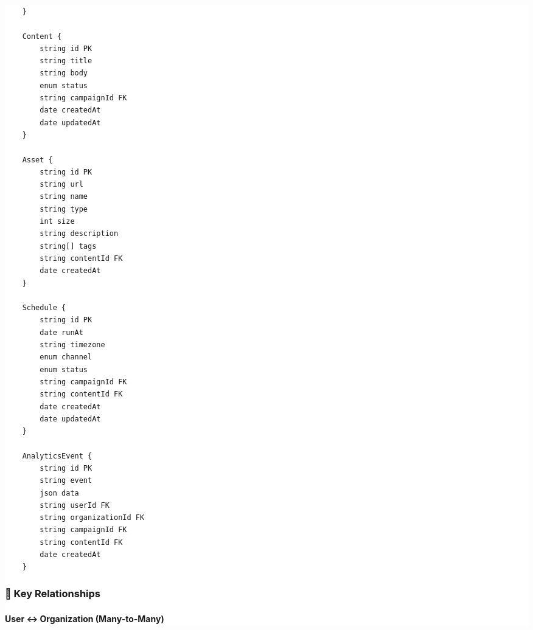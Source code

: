 ```mermaid
    }

    Content {
        string id PK
        string title
        string body
        enum status
        string campaignId FK
        date createdAt
        date updatedAt
    }

    Asset {
        string id PK
        string url
        string name
        string type
        int size
        string description
        string[] tags
        string contentId FK
        date createdAt
    }

    Schedule {
        string id PK
        date runAt
        string timezone
        enum channel
        enum status
        string campaignId FK
        string contentId FK
        date createdAt
        date updatedAt
    }

    AnalyticsEvent {
        string id PK
        string event
        json data
        string userId FK
        string organizationId FK
        string campaignId FK
        string contentId FK
        date createdAt
    }
```

### 📍 Key Relationships

#### User ↔ Organization (Many-to-Many)
